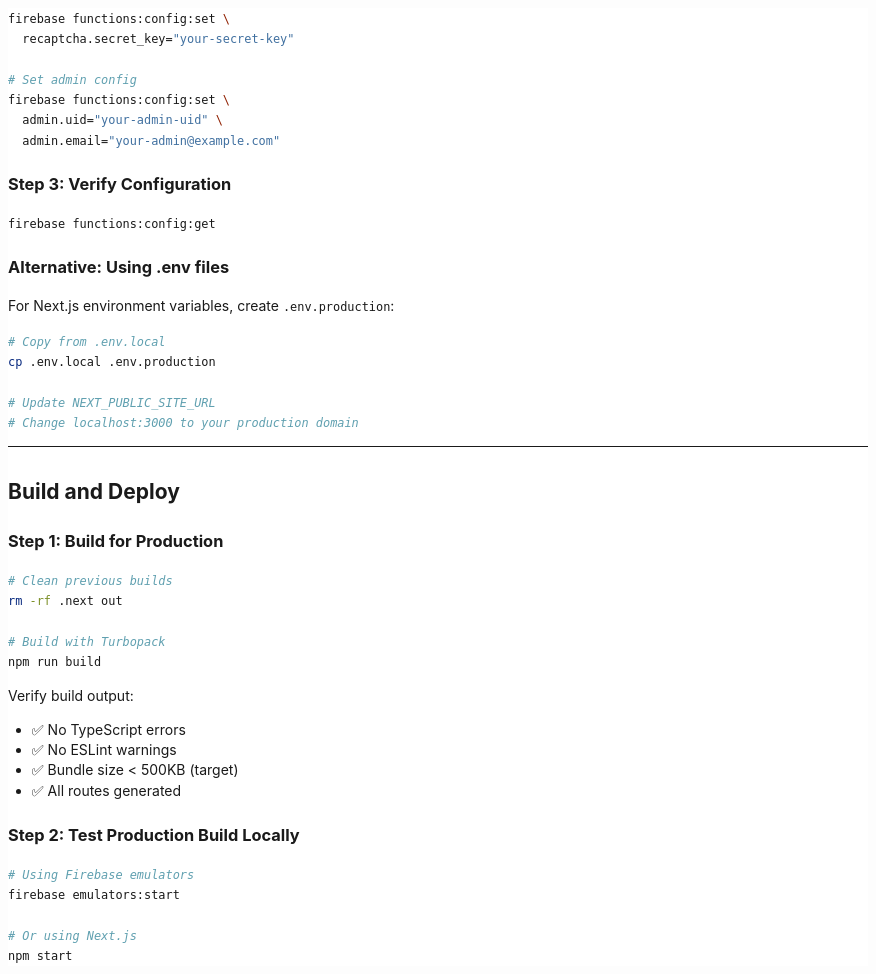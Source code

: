 ```bash
firebase functions:config:set \
  recaptcha.secret_key="your-secret-key"

# Set admin config
firebase functions:config:set \
  admin.uid="your-admin-uid" \
  admin.email="your-admin@example.com"
```

### Step 3: Verify Configuration

```bash
firebase functions:config:get
```

### Alternative: Using .env files

For Next.js environment variables, create `.env.production`:

```bash
# Copy from .env.local
cp .env.local .env.production

# Update NEXT_PUBLIC_SITE_URL
# Change localhost:3000 to your production domain
```

---

## Build and Deploy

### Step 1: Build for Production

```bash
# Clean previous builds
rm -rf .next out

# Build with Turbopack
npm run build
```

Verify build output:
- ✅ No TypeScript errors
- ✅ No ESLint warnings
- ✅ Bundle size < 500KB (target)
- ✅ All routes generated

### Step 2: Test Production Build Locally

```bash
# Using Firebase emulators
firebase emulators:start

# Or using Next.js
npm start
```
